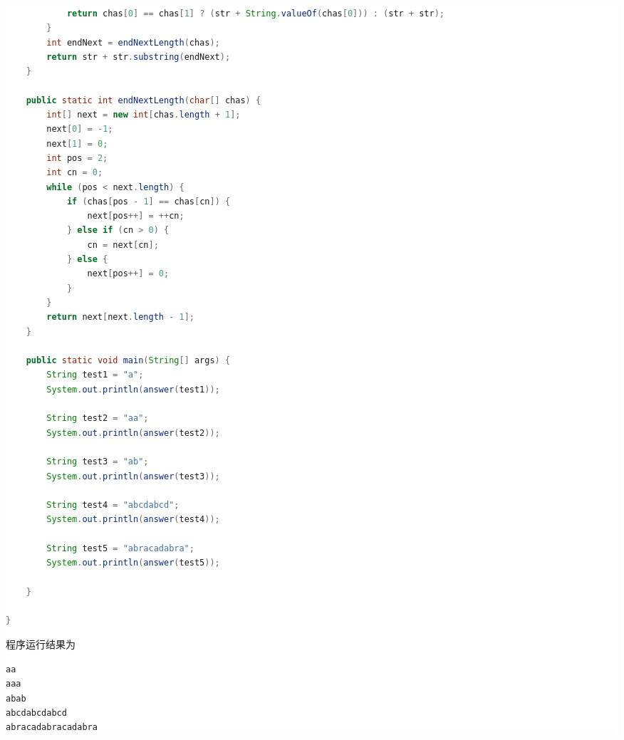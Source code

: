 ```java
            return chas[0] == chas[1] ? (str + String.valueOf(chas[0])) : (str + str);
        }
        int endNext = endNextLength(chas);
        return str + str.substring(endNext);
    }

    public static int endNextLength(char[] chas) {
        int[] next = new int[chas.length + 1];
        next[0] = -1;
        next[1] = 0;
        int pos = 2;
        int cn = 0;
        while (pos < next.length) {
            if (chas[pos - 1] == chas[cn]) {
                next[pos++] = ++cn;
            } else if (cn > 0) {
                cn = next[cn];
            } else {
                next[pos++] = 0;
            }
        }
        return next[next.length - 1];
    }

    public static void main(String[] args) {
        String test1 = "a";
        System.out.println(answer(test1));

        String test2 = "aa";
        System.out.println(answer(test2));

        String test3 = "ab";
        System.out.println(answer(test3));

        String test4 = "abcdabcd";
        System.out.println(answer(test4));

        String test5 = "abracadabra";
        System.out.println(answer(test5));

    }

}

```
程序运行结果为
```java
aa
aaa
abab
abcdabcdabcd
abracadabracadabra
```
